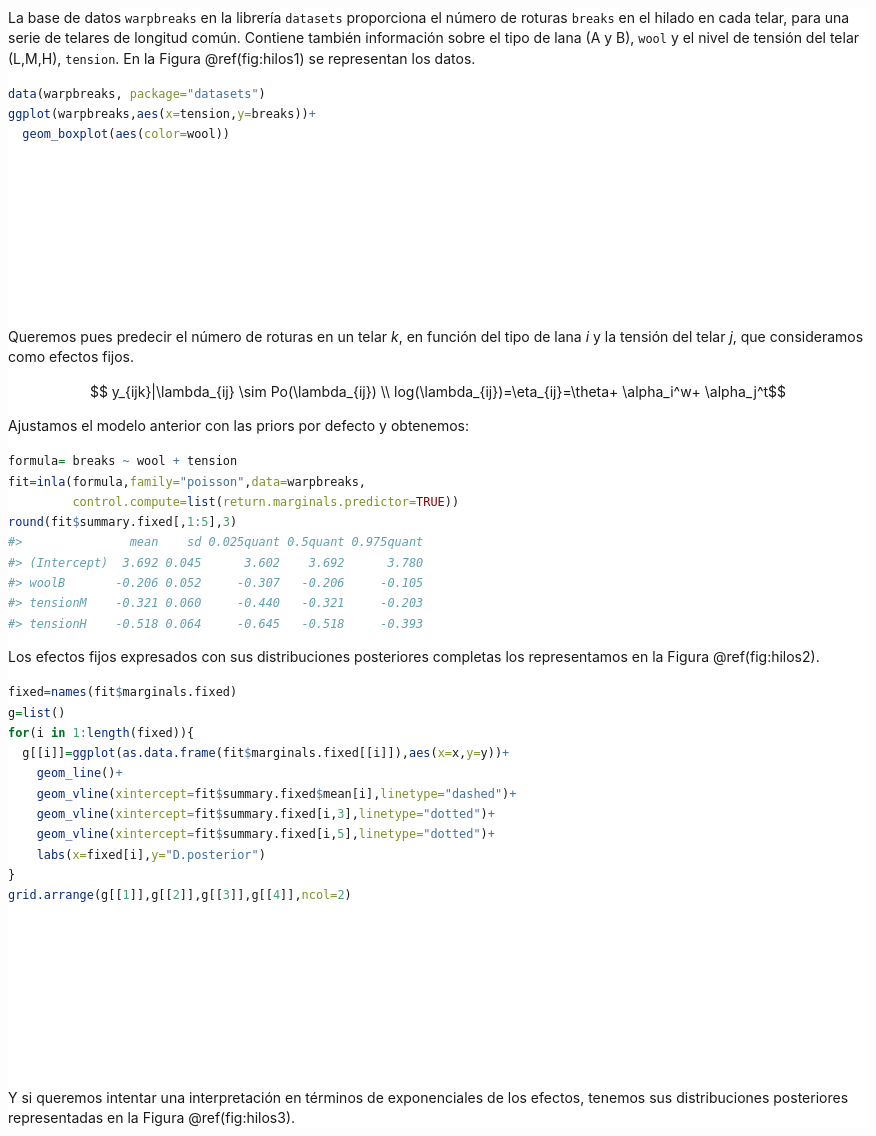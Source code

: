 La base de datos `warpbreaks` en la librería `datasets` proporciona el número de roturas `breaks` en el hilado en cada telar, para una serie de telares de longitud común. Contiene también información sobre el tipo de lana (A y B), `wool` y el nivel de tensión del telar (L,M,H), `tension`. En la Figura \@ref(fig:hilos1) se representan los datos.


```r
data(warpbreaks, package="datasets")
ggplot(warpbreaks,aes(x=tension,y=breaks))+
  geom_boxplot(aes(color=wool))
```

![(\#fig:hilos1)Relaciones en la base de datos warpbreaks](03-glm_files/figure-latex/hilos1-1.pdf) 

Queremos pues predecir el número de roturas en un telar $k$, en función del tipo de lana $i$ y la tensión del telar $j$, que consideramos como efectos fijos. 

$$ y_{ijk}|\lambda_{ij} \sim Po(\lambda_{ij}) \\
log(\lambda_{ij})=\eta_{ij}=\theta+ \alpha_i^w+ \alpha_j^t$$

Ajustamos el modelo anterior con las priors por defecto y obtenemos:


```r
formula= breaks ~ wool + tension
fit=inla(formula,family="poisson",data=warpbreaks,
         control.compute=list(return.marginals.predictor=TRUE))
round(fit$summary.fixed[,1:5],3)
#>               mean    sd 0.025quant 0.5quant 0.975quant
#> (Intercept)  3.692 0.045      3.602    3.692      3.780
#> woolB       -0.206 0.052     -0.307   -0.206     -0.105
#> tensionM    -0.321 0.060     -0.440   -0.321     -0.203
#> tensionH    -0.518 0.064     -0.645   -0.518     -0.393
```
Los efectos fijos expresados con sus distribuciones posteriores completas los representamos en la Figura \@ref(fig:hilos2).


```r
fixed=names(fit$marginals.fixed)
g=list()
for(i in 1:length(fixed)){
  g[[i]]=ggplot(as.data.frame(fit$marginals.fixed[[i]]),aes(x=x,y=y))+
    geom_line()+
    geom_vline(xintercept=fit$summary.fixed$mean[i],linetype="dashed")+
    geom_vline(xintercept=fit$summary.fixed[i,3],linetype="dotted")+
    geom_vline(xintercept=fit$summary.fixed[i,5],linetype="dotted")+
    labs(x=fixed[i],y="D.posterior")
}
grid.arrange(g[[1]],g[[2]],g[[3]],g[[4]],ncol=2)
```

![(\#fig:hilos2)Distribución posterior de los efectos fijos](03-glm_files/figure-latex/hilos2-1.pdf) 

Y si queremos intentar una interpretación en términos de exponenciales de los efectos, tenemos sus distribuciones posteriores representadas en la Figura \@ref(fig:hilos3).
